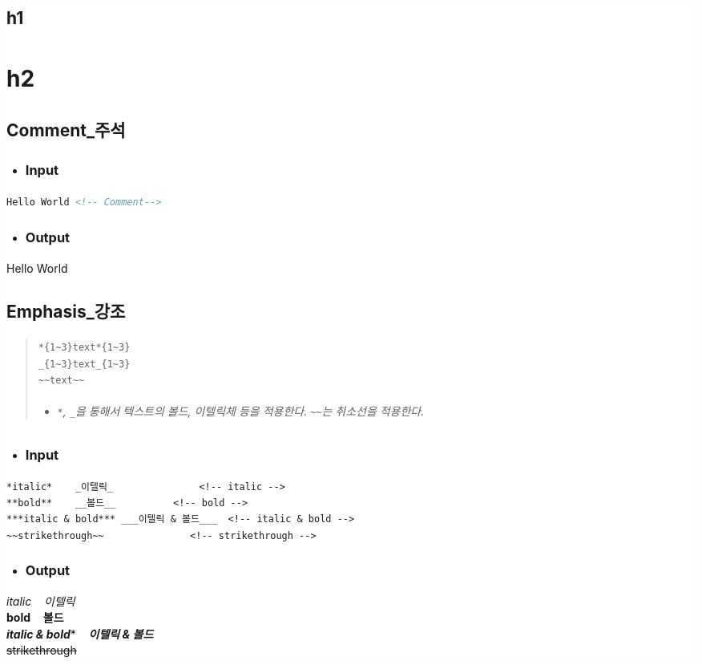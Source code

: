 h1
---

h2
===






## Comment_주석

> ```markdown
> 
> ```



* ### Input

```markdown
Hello World <!-- Comment-->
```



* ### Output

Hello World 





## Emphasis_강조

> ```markdown
> *{1~3}text*{1~3} 				
> _{1~3}text_{1~3}
> ~~text~~			
> ```
> *  ###### `*`, `_`을 통해서 텍스트의 볼드, 이텔릭체 등을 적용한다. `~~`는 취소선을 적용한다.



* ### Input

```
*italic*	_이텔릭_				<!-- italic -->
**bold**	__볼드__			<!-- bold -->
***italic & bold***	___이텔릭 & 볼드___	<!-- italic & bold -->
~~strikethrough~~				<!-- strikethrough -->
```



* ### Output

*italic*&nbsp;&nbsp;&nbsp;&nbsp;_이텔릭_<br>
**bold**&nbsp;&nbsp;&nbsp;&nbsp;__볼드__<br>
***italic & bold****&nbsp;&nbsp;&nbsp;&nbsp;___이텔릭 & 볼드___<br>
~~strikethrough~~
